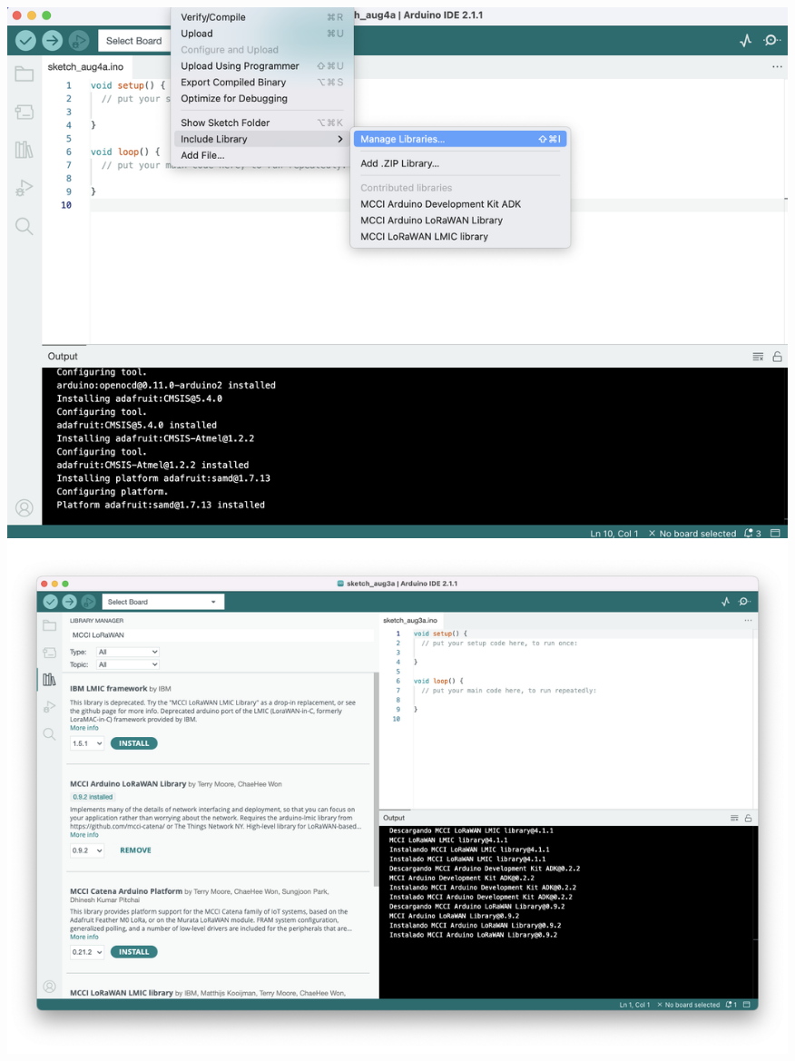   <img src="imagenes/amst_lab6_manage_libraries.png" alt="lab7" width="100%">
</p>

<p align="center">
  <img src="imagenes/amst_lab6_library_mcci_lorawan.png" alt="lab7" width="100%">
</p>
